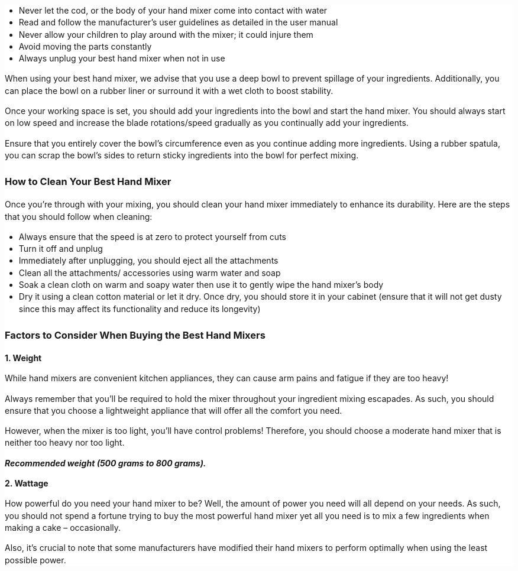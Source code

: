 -   Never let the cod, or the body of your hand mixer come into contact with water
-   Read and follow the manufacturer’s user guidelines as detailed in the user manual
-   Never allow your children to play around with the mixer; it could injure them
-   Avoid moving the parts constantly
-   Always unplug your best hand mixer when not in use

When using your best hand mixer, we advise that you use a deep bowl to prevent spillage of your ingredients. Additionally, you can place the bowl on a rubber liner or surround it with a wet cloth to boost stability. 

Once your working space is set, you should add your ingredients into the bowl and start the hand mixer. You should always start on low speed and increase the blade rotations/speed gradually as you continually add your ingredients. 

Ensure that you entirely cover the bowl’s circumference even as you continue adding more ingredients. Using a rubber spatula, you can scrap the bowl’s sides to return sticky ingredients into the bowl for perfect mixing. 

### How to Clean Your Best Hand Mixer

Once you’re through with your mixing, you should clean your hand mixer immediately to enhance its durability. Here are the steps that you should follow when cleaning:

-   Always ensure that the speed is at zero to protect yourself from cuts
-   Turn it off and unplug
-   Immediately after unplugging, you should eject all the attachments
-   Clean all the attachments/ accessories using warm water and soap
-   Soak a clean cloth on warm and soapy water then use it to gently wipe the hand mixer’s body
-   Dry it using a clean cotton material or let it dry. Once dry, you should store it in your cabinet (ensure that it will not get dusty since this may affect its functionality and reduce its longevity)

### Factors to Consider When Buying the Best Hand Mixers

**1\. Weight**

While hand mixers are convenient kitchen appliances, they can cause arm pains and fatigue if they are too heavy!

Always remember that you’ll be required to hold the mixer throughout your ingredient mixing escapades. As such, you should ensure that you choose a lightweight appliance that will offer all the comfort you need. 

However, when the mixer is too light, you’ll have control problems! Therefore, you should choose a moderate hand mixer that is neither too heavy nor too light. 

***Recommended weight (500 grams to 800 grams).***

**2\. Wattage**

How powerful do you need your hand mixer to be? Well, the amount of power you need will all depend on your needs. As such, you should not spend a fortune trying to buy the most powerful hand mixer yet all you need is to mix a few ingredients when making a cake – occasionally.

Also, it’s crucial to note that some manufacturers have modified their hand mixers to perform optimally when using the least possible power. 

